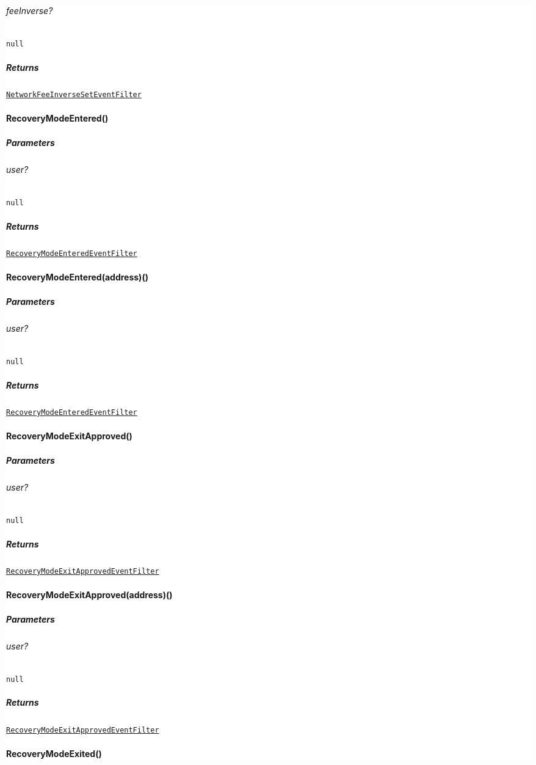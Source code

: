 ###### feeInverse?

`null`

##### Returns

[`NetworkFeeInverseSetEventFilter`](../type-aliases/NetworkFeeInverseSetEventFilter.md)

#### RecoveryModeEntered()

##### Parameters

###### user?

`null`

##### Returns

[`RecoveryModeEnteredEventFilter`](../type-aliases/RecoveryModeEnteredEventFilter.md)

#### RecoveryModeEntered(address)()

##### Parameters

###### user?

`null`

##### Returns

[`RecoveryModeEnteredEventFilter`](../type-aliases/RecoveryModeEnteredEventFilter.md)

#### RecoveryModeExitApproved()

##### Parameters

###### user?

`null`

##### Returns

[`RecoveryModeExitApprovedEventFilter`](../type-aliases/RecoveryModeExitApprovedEventFilter.md)

#### RecoveryModeExitApproved(address)()

##### Parameters

###### user?

`null`

##### Returns

[`RecoveryModeExitApprovedEventFilter`](../type-aliases/RecoveryModeExitApprovedEventFilter.md)

#### RecoveryModeExited()
